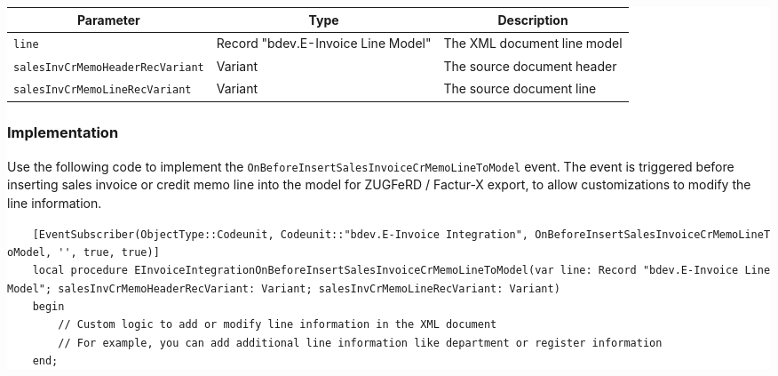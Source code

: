 | Parameter | Type | Description |
| --- | --- | --- |
| `line` | Record "bdev.E-Invoice Line Model" | The XML document line model |
| `salesInvCrMemoHeaderRecVariant` | Variant | The source document header |
| `salesInvCrMemoLineRecVariant` | Variant | The source document line |

### Implementation

Use the following code to implement the `OnBeforeInsertSalesInvoiceCrMemoLineToModel` event. The event is triggered before inserting sales invoice or credit memo line into the model for ZUGFeRD / Factur-X export, to allow customizations to modify the line information.

```al
    [EventSubscriber(ObjectType::Codeunit, Codeunit::"bdev.E-Invoice Integration", OnBeforeInsertSalesInvoiceCrMemoLineToModel, '', true, true)]
    local procedure EInvoiceIntegrationOnBeforeInsertSalesInvoiceCrMemoLineToModel(var line: Record "bdev.E-Invoice Line Model"; salesInvCrMemoHeaderRecVariant: Variant; salesInvCrMemoLineRecVariant: Variant)
    begin
        // Custom logic to add or modify line information in the XML document
        // For example, you can add additional line information like department or register information
    end;
```
